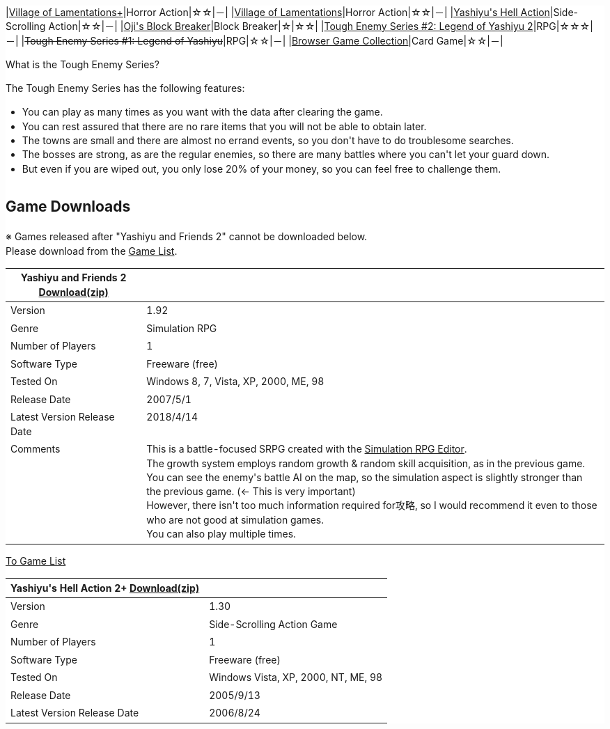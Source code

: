 |[Village of Lamentations+](#NAGEKIPLUS)|Horror Action|☆☆|－|
|[Village of Lamentations](#NAGEKI)|Horror Action|☆☆|－|
|[Yashiyu's Hell Action](#JIGOKU)|Side-Scrolling Action|☆☆|－|
|[Oji's Block Breaker](#OJIBLO)|Block Breaker|☆|☆☆|
|[Tough Enemy Series #2: Legend of Yashiyu 2](#LOY2)|RPG|☆☆☆|－|
|~~Tough Enemy Series #1: Legend of Yashiyu~~|RPG|☆☆|－|
|[Browser Game Collection](/en/menu_browsergame/ "Free Browser Games")|Card Game|☆☆|－|

What is the Tough Enemy Series?

The Tough Enemy Series has the following features:

- You can play as many times as you want with the data after clearing the game.
- You can rest assured that there are no rare items that you will not be able to obtain later.
- The towns are small and there are almost no errand events, so you don't have to do troublesome searches.
- The bosses are strong, as are the regular enemies, so there are many battles where you can't let your guard down.
- But even if you are wiped out, you only lose 20% of your money, so you can feel free to challenge them.

## Game Downloads

※ Games released after "Yashiyu and Friends 2" cannot be downloaded below.  
Please download from the [Game List](#START).

<a name="NAKAMA2"></a>

| Yashiyu and Friends 2 [Download(zip)](/soft/YashiyuToNakama2/YashiyuToNakama2.zip) |   |
|---|---|
| Version | 1.92 |
| Genre | Simulation RPG |
| Number of Players | 1 |
| Software Type | Freeware (free) |
| Tested On | Windows 8, 7, Vista, XP, 2000, ME, 98 |
| Release Date | 2007/5/1 |
| Latest Version Release Date | 2018/4/14 |
| Comments | This is a battle-focused SRPG created with the [Simulation RPG Editor](/en/menu_game/SRPGEditor/index.html).  <br>The growth system employs random growth & random skill acquisition, as in the previous game.  <br>You can see the enemy's battle AI on the map, so the simulation aspect is slightly stronger than the previous game. (← This is very important)  <br>However, there isn't too much information required for攻略, so I would recommend it even to those who are not good at simulation games.  <br>You can also play multiple times. |

[To Game List](#START)

<a name="JIGOKU2PLUS"></a>

| Yashiyu's Hell Action 2+ [Download(zip)](/soft/YashiyuNoJigokuAction2Plus.zip) |   |
|---|---|
| Version | 1.30 |
| Genre | Side-Scrolling Action Game |
| Number of Players | 1 |
| Software Type | Freeware (free) |
| Tested On | Windows Vista, XP, 2000, NT, ME, 98 |
| Release Date | 2005/9/13 |
| Latest Version Release Date | 2006/8/24 |